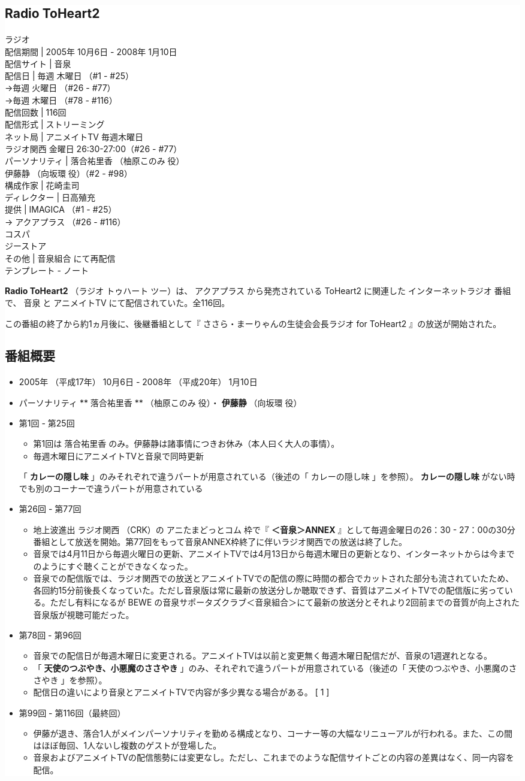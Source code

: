 Radio ToHeart2  
---  
ラジオ  
配信期間  |  2005年  10月6日  \-  2008年  1月10日   
配信サイト  |  音泉   
配信日  |  毎週  木曜日  （#1 - #25）   
→毎週  火曜日  （#26 - #77）  
→毎週  木曜日  （#78 - #116）  
配信回数  |  116回   
配信形式  |  ストリーミング   
ネット局  |  アニメイトTV  毎週木曜日   
ラジオ関西  金曜日 26:30-27:00（#26 - #77）  
パーソナリティ  |  落合祐里香  （柚原このみ 役）   
伊藤静  （向坂環 役）（#2 - #98）  
構成作家  |  花崎圭司   
ディレクター  |  日高殖充   
提供  |  IMAGICA  （#1 - #25）   
→  アクアプラス  （#26 - #116）  
コスパ  
ジーストア  
その他  |  音泉組合  にて再配信   
テンプレート  \-  ノート  
  
**Radio ToHeart2** （ラジオ トゥハート ツー）は、  アクアプラス  から発売されている  ToHeart2  に関連した
インターネットラジオ  番組で、  音泉  と  アニメイトTV  にて配信されていた。全116回。

この番組の終了から約1ヵ月後に、後継番組として『  ささら・まーりゃんの生徒会会長ラジオ for ToHeart2  』の放送が開始された。

##  番組概要



  * 2005年  （平成17年）  10月6日  \-  2008年  （平成20年）  1月10日 
  * パーソナリティ ** 落合祐里香  ** （柚原このみ 役）・ **伊藤静** （向坂環 役） 
  * 第1回 - 第25回 
    * 第1回は  落合祐里香  のみ。伊藤静は諸事情につきお休み（本人曰く大人の事情）。 
    * 毎週木曜日にアニメイトTVと音泉で同時更新 

     「 **カレーの隠し味** 」のみそれぞれで違うパートが用意されている（後述の「  カレーの隠し味  」を参照）。 **カレーの隠し味** がない時でも別のコーナーで違うパートが用意されている 
  * 第26回 - 第77回 
    * 地上波進出  ラジオ関西  （CRK）の  アニたまどっとコム  枠で『 **＜音泉＞ANNEX** 』として毎週金曜日の26：30 - 27：00の30分番組として放送を開始。第77回をもって音泉ANNEX枠終了に伴いラジオ関西での放送は終了した。 
    * 音泉では4月11日から毎週火曜日の更新、アニメイトTVでは4月13日から毎週木曜日の更新となり、インターネットからは今までのようにすぐ聴くことができなくなった。 
    * 音泉での配信版では、ラジオ関西での放送とアニメイトTVでの配信の際に時間の都合でカットされた部分も流されていたため、各回約15分前後長くなっていた。ただし音泉版は常に最新の放送分しか聴取できず、音質はアニメイトTVでの配信版に劣っている。ただし有料になるが  BEWE  の音泉サポータズクラブ＜音泉組合＞にて最新の放送分とそれより2回前までの音質が向上された音泉版が視聴可能だった。 
  * 第78回 - 第96回 
    * 音泉での配信日が毎週木曜日に変更される。アニメイトTVは以前と変更無く毎週木曜日配信だが、音泉の1週遅れとなる。 
    * 「 **天使のつぶやき、小悪魔のささやき** 」のみ、それぞれで違うパートが用意されている（後述の「  天使のつぶやき、小悪魔のささやき  」を参照）。 
    * 配信日の違いにより音泉とアニメイトTVで内容が多少異なる場合がある。  [  1  ] 
  * 第99回 - 第116回（最終回） 
    * 伊藤が退き、落合1人がメインパーソナリティを勤める構成となり、コーナー等の大幅なリニューアルが行われる。また、この間はほぼ毎回、1人ないし複数のゲストが登場した。 
    * 音泉およびアニメイトTVの配信態勢には変更なし。ただし、これまでのような配信サイトごとの内容の差異はなく、同一内容を配信。 
